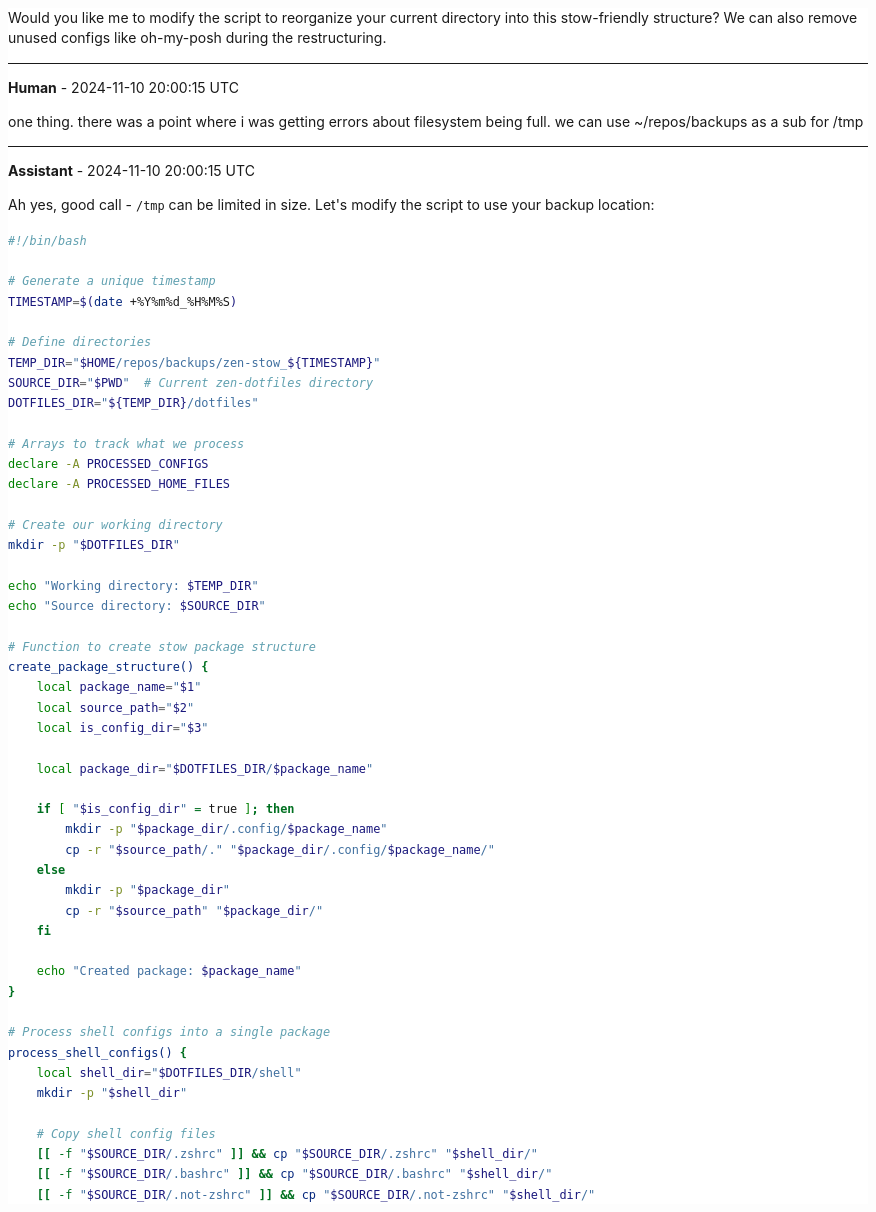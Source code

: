 Would you like me to modify the script to reorganize your current directory into this stow-friendly structure? We can also remove unused configs like oh-my-posh during the restructuring.

---

**Human** - 2024-11-10 20:00:15 UTC

one thing. there was a point where i was getting errors about filesystem being full.  we can use ~/repos/backups as a sub for /tmp

---

**Assistant** - 2024-11-10 20:00:15 UTC

 Ah yes, good call - `/tmp` can be limited in size. Let's modify the script to use your backup location:

```bash
#!/bin/bash

# Generate a unique timestamp
TIMESTAMP=$(date +%Y%m%d_%H%M%S)

# Define directories
TEMP_DIR="$HOME/repos/backups/zen-stow_${TIMESTAMP}"
SOURCE_DIR="$PWD"  # Current zen-dotfiles directory
DOTFILES_DIR="${TEMP_DIR}/dotfiles"

# Arrays to track what we process
declare -A PROCESSED_CONFIGS
declare -A PROCESSED_HOME_FILES

# Create our working directory
mkdir -p "$DOTFILES_DIR"

echo "Working directory: $TEMP_DIR"
echo "Source directory: $SOURCE_DIR"

# Function to create stow package structure
create_package_structure() {
    local package_name="$1"
    local source_path="$2"
    local is_config_dir="$3"

    local package_dir="$DOTFILES_DIR/$package_name"
    
    if [ "$is_config_dir" = true ]; then
        mkdir -p "$package_dir/.config/$package_name"
        cp -r "$source_path/." "$package_dir/.config/$package_name/"
    else
        mkdir -p "$package_dir"
        cp -r "$source_path" "$package_dir/"
    fi
    
    echo "Created package: $package_name"
}

# Process shell configs into a single package
process_shell_configs() {
    local shell_dir="$DOTFILES_DIR/shell"
    mkdir -p "$shell_dir"
    
    # Copy shell config files
    [[ -f "$SOURCE_DIR/.zshrc" ]] && cp "$SOURCE_DIR/.zshrc" "$shell_dir/"
    [[ -f "$SOURCE_DIR/.bashrc" ]] && cp "$SOURCE_DIR/.bashrc" "$shell_dir/"
    [[ -f "$SOURCE_DIR/.not-zshrc" ]] && cp "$SOURCE_DIR/.not-zshrc" "$shell_dir/"
```